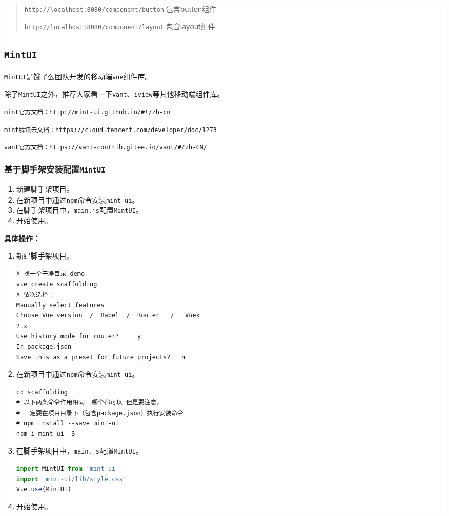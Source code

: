 > `http://localhost:8080/component/button`    包含button组件
>
> `http://localhost:8080/component/layout`     包含layout组件

## `MintUI`

`MintUI`是饿了么团队开发的移动端`vue`组件库。

除了`MintUI`之外，推荐大家看一下`vant`、`iview`等其他移动端组件库。

`mint官方文档：http://mint-ui.github.io/#!/zh-cn`

`mint腾讯云文档：https://cloud.tencent.com/developer/doc/1273`

`vant官方文档：https://vant-contrib.gitee.io/vant/#/zh-CN/`

### 基于脚手架安装配置`MintUI`

1. 新建脚手架项目。
2. 在新项目中通过`npm`命令安装`mint-ui`。
3. 在脚手架项目中，`main.js`配置`MintUI`。
4. 开始使用。

**具体操作：**

1. 新建脚手架项目。

   ```shell
   # 找一个干净目录 demo
   vue create scaffolding
   # 依次选择：
   Manually select features
   Choose Vue version  /  Babel  /  Router   /   Vuex
   2.x
   Use history mode for router?     y 
   In package.json
   Save this as a preset for future projects?   n
   ```

2. 在新项目中通过`npm`命令安装`mint-ui`。

   ```shell
   cd scaffolding
   # 以下两条命令作用相同  哪个都可以 但是要注意，
   # 一定要在项目目录下（包含package.json）执行安装命令
   # npm install --save mint-ui
   npm i mint-ui -S
   ```

3. 在脚手架项目中，`main.js`配置`MintUI`。

   ```javascript
   import MintUI from 'mint-ui'
   import 'mint-ui/lib/style.css'
   Vue.use(MintUI)
   ```

4. 开始使用。
